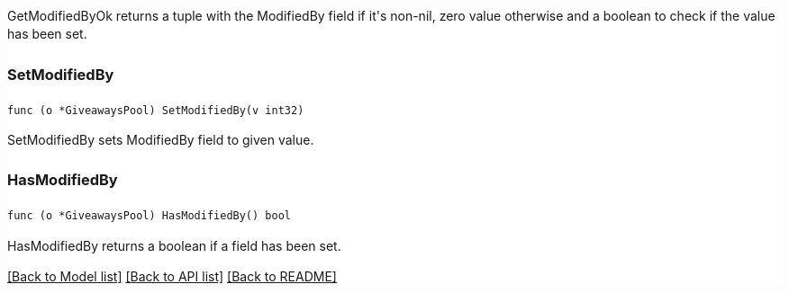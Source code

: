 GetModifiedByOk returns a tuple with the ModifiedBy field if it's non-nil, zero value otherwise
and a boolean to check if the value has been set.

### SetModifiedBy

`func (o *GiveawaysPool) SetModifiedBy(v int32)`

SetModifiedBy sets ModifiedBy field to given value.

### HasModifiedBy

`func (o *GiveawaysPool) HasModifiedBy() bool`

HasModifiedBy returns a boolean if a field has been set.


[[Back to Model list]](../README.md#documentation-for-models) [[Back to API list]](../README.md#documentation-for-api-endpoints) [[Back to README]](../README.md)



